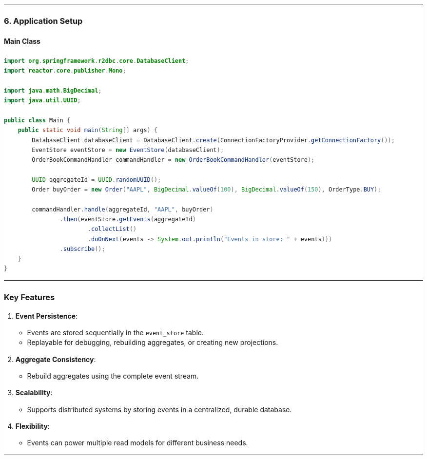 ```java
```

---

### **6. Application Setup**

#### Main Class

```java
import org.springframework.r2dbc.core.DatabaseClient;
import reactor.core.publisher.Mono;

import java.math.BigDecimal;
import java.util.UUID;

public class Main {
    public static void main(String[] args) {
        DatabaseClient databaseClient = DatabaseClient.create(ConnectionFactoryProvider.getConnectionFactory());
        EventStore eventStore = new EventStore(databaseClient);
        OrderBookCommandHandler commandHandler = new OrderBookCommandHandler(eventStore);

        UUID aggregateId = UUID.randomUUID();
        Order buyOrder = new Order("AAPL", BigDecimal.valueOf(100), BigDecimal.valueOf(150), OrderType.BUY);

        commandHandler.handle(aggregateId, "AAPL", buyOrder)
                .then(eventStore.getEvents(aggregateId)
                        .collectList()
                        .doOnNext(events -> System.out.println("Events in store: " + events)))
                .subscribe();
    }
}
```

---

### **Key Features**

1. **Event Persistence**:
    
    - Events are stored sequentially in the `event_store` table.
    - Replayable for debugging, rebuilding aggregates, or creating new projections.
2. **Aggregate Consistency**:
    
    - Rebuild aggregates using the complete event stream.
3. **Scalability**:
    
    - Supports distributed systems by storing events in a centralized, durable database.
4. **Flexibility**:
    
    - Events can power multiple read models for different business needs.

---
